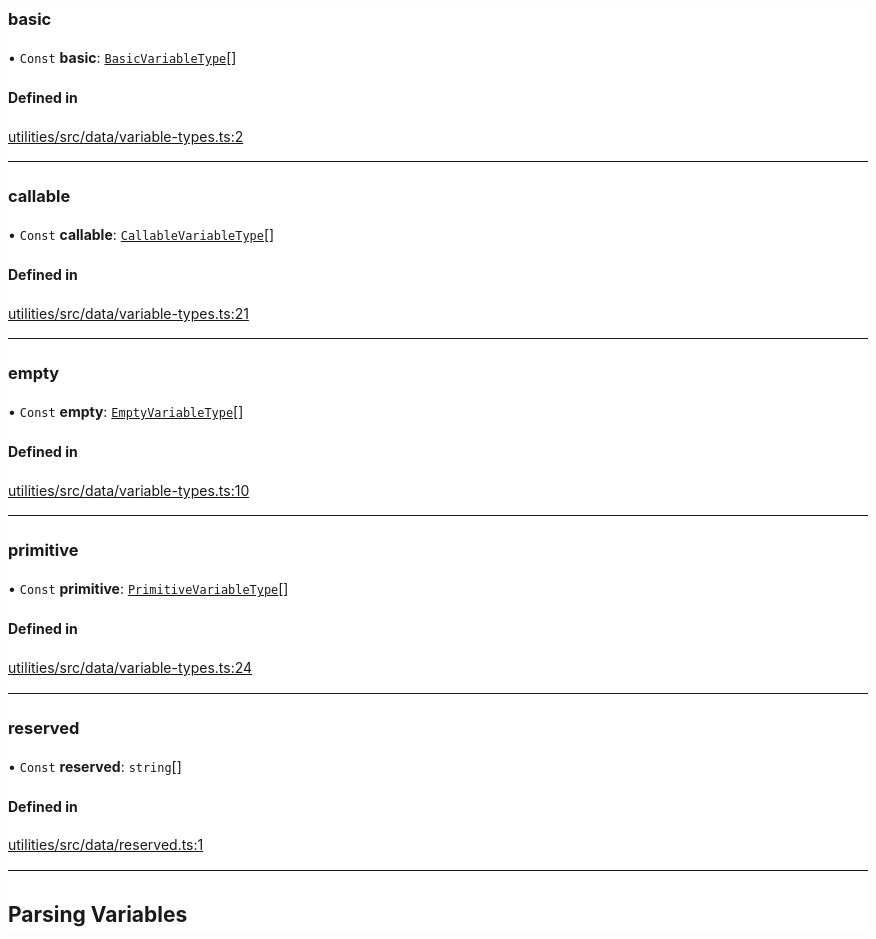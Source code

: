 ### basic

• `Const` **basic**: [`BasicVariableType`](modules.md#basicvariabletype)[]

#### Defined in

[utilities/src/data/variable-types.ts:2](https://github.com/snickbit/snickbit.js/blob/3fd09b6/packages/utilities/src/data/variable-types.ts#L2)

___

### callable

• `Const` **callable**: [`CallableVariableType`](modules.md#callablevariabletype)[]

#### Defined in

[utilities/src/data/variable-types.ts:21](https://github.com/snickbit/snickbit.js/blob/3fd09b6/packages/utilities/src/data/variable-types.ts#L21)

___

### empty

• `Const` **empty**: [`EmptyVariableType`](modules.md#emptyvariabletype)[]

#### Defined in

[utilities/src/data/variable-types.ts:10](https://github.com/snickbit/snickbit.js/blob/3fd09b6/packages/utilities/src/data/variable-types.ts#L10)

___

### primitive

• `Const` **primitive**: [`PrimitiveVariableType`](modules.md#primitivevariabletype)[]

#### Defined in

[utilities/src/data/variable-types.ts:24](https://github.com/snickbit/snickbit.js/blob/3fd09b6/packages/utilities/src/data/variable-types.ts#L24)

___

### reserved

• `Const` **reserved**: `string`[]

#### Defined in

[utilities/src/data/reserved.ts:1](https://github.com/snickbit/snickbit.js/blob/3fd09b6/packages/utilities/src/data/reserved.ts#L1)

___

## Parsing Variables
